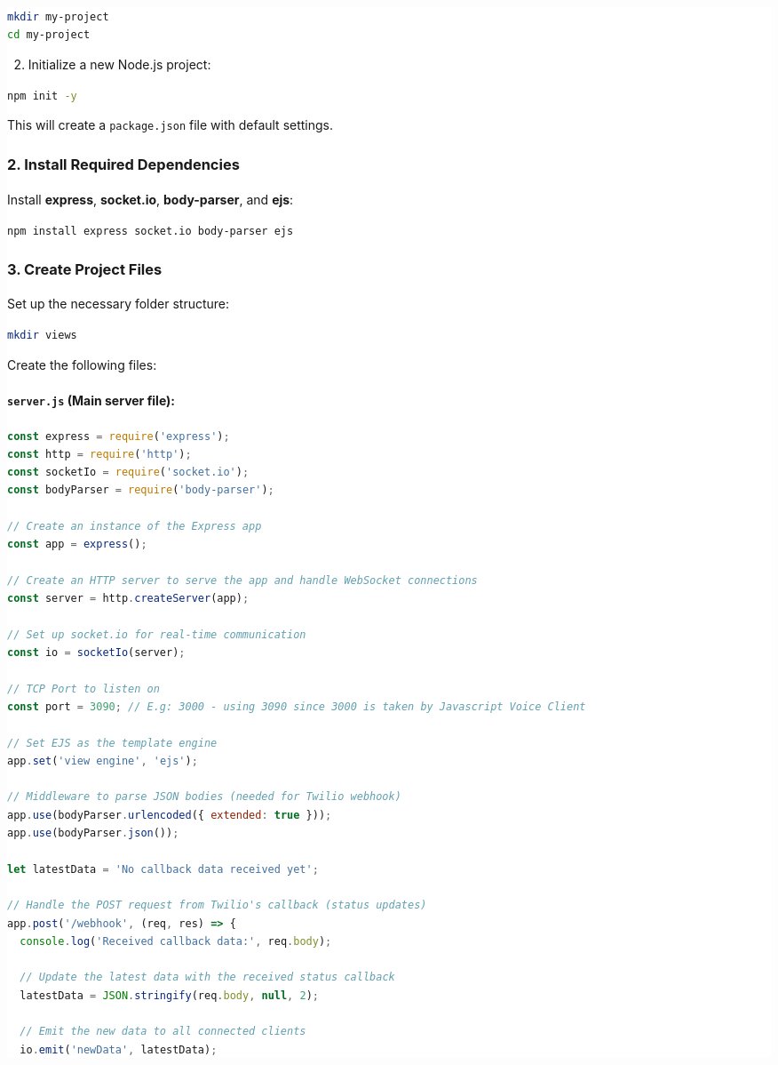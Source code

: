 ```bash
mkdir my-project
cd my-project
```

2. Initialize a new Node.js project:

```bash
npm init -y
```

This will create a `package.json` file with default settings.

### 2. Install Required Dependencies

Install **express**, **socket.io**, **body-parser**, and **ejs**:

```bash
npm install express socket.io body-parser ejs
```

### 3. Create Project Files

Set up the necessary folder structure:

```bash
mkdir views
```

Create the following files:

#### **`server.js`** (Main server file):
```javascript
const express = require('express');
const http = require('http');
const socketIo = require('socket.io');
const bodyParser = require('body-parser');

// Create an instance of the Express app
const app = express();

// Create an HTTP server to serve the app and handle WebSocket connections
const server = http.createServer(app);

// Set up socket.io for real-time communication
const io = socketIo(server);

// TCP Port to listen on 
const port = 3090; // E.g: 3000 - using 3090 since 3000 is taken by Javascript Voice Client

// Set EJS as the template engine
app.set('view engine', 'ejs');

// Middleware to parse JSON bodies (needed for Twilio webhook)
app.use(bodyParser.urlencoded({ extended: true }));
app.use(bodyParser.json());

let latestData = 'No callback data received yet';

// Handle the POST request from Twilio's callback (status updates)
app.post('/webhook', (req, res) => {
  console.log('Received callback data:', req.body);

  // Update the latest data with the received status callback
  latestData = JSON.stringify(req.body, null, 2);

  // Emit the new data to all connected clients
  io.emit('newData', latestData);
```